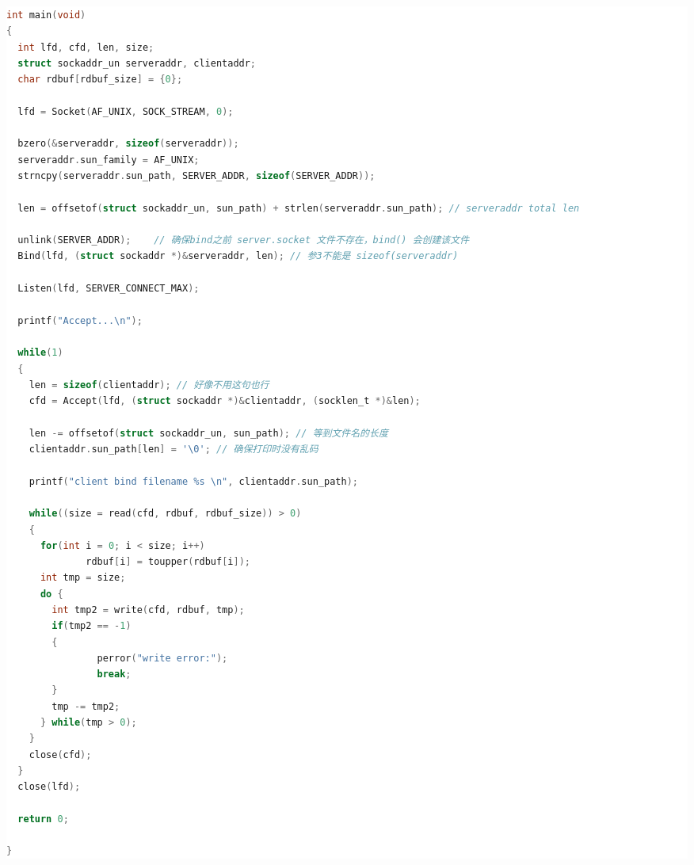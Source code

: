 ```c
int main(void)
{
  int lfd, cfd, len, size;
  struct sockaddr_un serveraddr, clientaddr;
  char rdbuf[rdbuf_size] = {0};

  lfd = Socket(AF_UNIX, SOCK_STREAM, 0);

  bzero(&serveraddr, sizeof(serveraddr));
  serveraddr.sun_family = AF_UNIX;
  strncpy(serveraddr.sun_path, SERVER_ADDR, sizeof(SERVER_ADDR));

  len = offsetof(struct sockaddr_un, sun_path) + strlen(serveraddr.sun_path); // serveraddr total len
  
  unlink(SERVER_ADDR);    // 确保bind之前 server.socket 文件不存在，bind() 会创建该文件
  Bind(lfd, (struct sockaddr *)&serveraddr, len); // 参3不能是 sizeof(serveraddr)

  Listen(lfd, SERVER_CONNECT_MAX);

  printf("Accept...\n");

  while(1)
  {
    len = sizeof(clientaddr); // 好像不用这句也行
    cfd = Accept(lfd, (struct sockaddr *)&clientaddr, (socklen_t *)&len);

    len -= offsetof(struct sockaddr_un, sun_path); // 等到文件名的长度
    clientaddr.sun_path[len] = '\0'; // 确保打印时没有乱码

    printf("client bind filename %s \n", clientaddr.sun_path);

    while((size = read(cfd, rdbuf, rdbuf_size)) > 0)
    {
      for(int i = 0; i < size; i++)
              rdbuf[i] = toupper(rdbuf[i]);
      int tmp = size;
      do {
        int tmp2 = write(cfd, rdbuf, tmp);
        if(tmp2 == -1)
        {
                perror("write error:");
                break;
        }
        tmp -= tmp2; 
      } while(tmp > 0);
    }
    close(cfd);
  }
  close(lfd);

  return 0;
  
}
```
